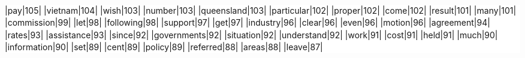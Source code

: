 |pay|105|
|vietnam|104|
|wish|103|
|number|103|
|queensland|103|
|particular|102|
|proper|102|
|come|102|
|result|101|
|many|101|
|commission|99|
|let|98|
|following|98|
|support|97|
|get|97|
|industry|96|
|clear|96|
|even|96|
|motion|96|
|agreement|94|
|rates|93|
|assistance|93|
|since|92|
|governments|92|
|situation|92|
|understand|92|
|work|91|
|cost|91|
|held|91|
|much|90|
|information|90|
|set|89|
|cent|89|
|policy|89|
|referred|88|
|areas|88|
|leave|87|